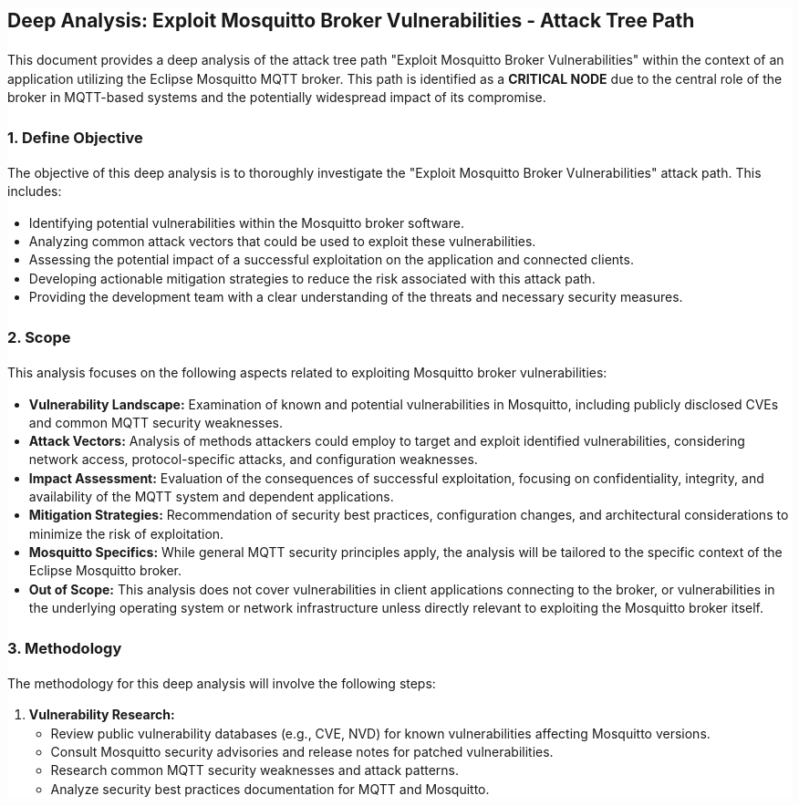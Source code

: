## Deep Analysis: Exploit Mosquitto Broker Vulnerabilities - Attack Tree Path

This document provides a deep analysis of the attack tree path "Exploit Mosquitto Broker Vulnerabilities" within the context of an application utilizing the Eclipse Mosquitto MQTT broker. This path is identified as a **CRITICAL NODE** due to the central role of the broker in MQTT-based systems and the potentially widespread impact of its compromise.

### 1. Define Objective

The objective of this deep analysis is to thoroughly investigate the "Exploit Mosquitto Broker Vulnerabilities" attack path. This includes:

*   Identifying potential vulnerabilities within the Mosquitto broker software.
*   Analyzing common attack vectors that could be used to exploit these vulnerabilities.
*   Assessing the potential impact of a successful exploitation on the application and connected clients.
*   Developing actionable mitigation strategies to reduce the risk associated with this attack path.
*   Providing the development team with a clear understanding of the threats and necessary security measures.

### 2. Scope

This analysis focuses on the following aspects related to exploiting Mosquitto broker vulnerabilities:

*   **Vulnerability Landscape:** Examination of known and potential vulnerabilities in Mosquitto, including publicly disclosed CVEs and common MQTT security weaknesses.
*   **Attack Vectors:**  Analysis of methods attackers could employ to target and exploit identified vulnerabilities, considering network access, protocol-specific attacks, and configuration weaknesses.
*   **Impact Assessment:** Evaluation of the consequences of successful exploitation, focusing on confidentiality, integrity, and availability of the MQTT system and dependent applications.
*   **Mitigation Strategies:**  Recommendation of security best practices, configuration changes, and architectural considerations to minimize the risk of exploitation.
*   **Mosquitto Specifics:**  While general MQTT security principles apply, the analysis will be tailored to the specific context of the Eclipse Mosquitto broker.
*   **Out of Scope:** This analysis does not cover vulnerabilities in client applications connecting to the broker, or vulnerabilities in the underlying operating system or network infrastructure unless directly relevant to exploiting the Mosquitto broker itself.

### 3. Methodology

The methodology for this deep analysis will involve the following steps:

1.  **Vulnerability Research:**
    *   Review public vulnerability databases (e.g., CVE, NVD) for known vulnerabilities affecting Mosquitto versions.
    *   Consult Mosquitto security advisories and release notes for patched vulnerabilities.
    *   Research common MQTT security weaknesses and attack patterns.
    *   Analyze security best practices documentation for MQTT and Mosquitto.
